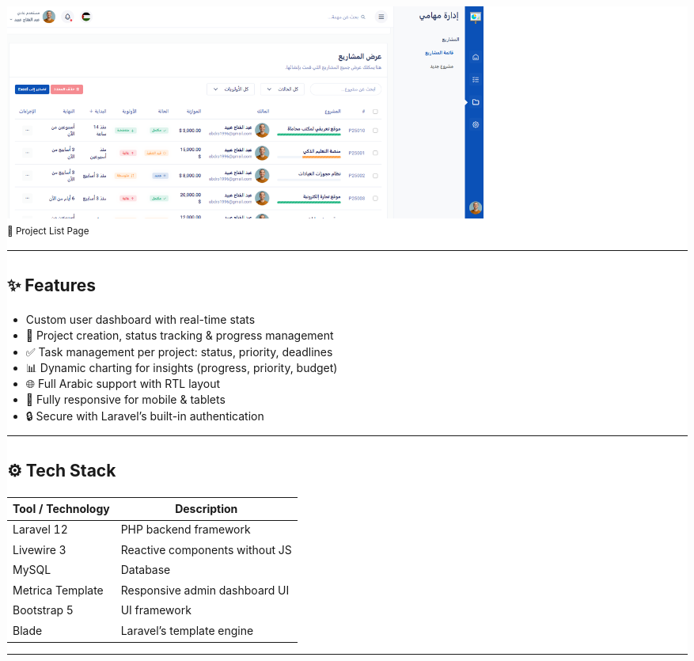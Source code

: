   <img src="public/images/ProjectList.png" width="70%">
  <br><small>📂 Project List Page</small>
</p>

---

## ✨ Features

- Custom user dashboard with real-time stats  
- 📂 Project creation, status tracking & progress management  
- ✅ Task management per project: status, priority, deadlines  
- 📊 Dynamic charting for insights (progress, priority, budget)  
- 🌐 Full Arabic support with RTL layout  
- 📱 Fully responsive for mobile & tablets  
- 🔒 Secure with Laravel’s built-in authentication

---

## ⚙️ Tech Stack

| Tool / Technology | Description                         |
|------------------|-------------------------------------|
| Laravel 12       | PHP backend framework               |
| Livewire 3       | Reactive components without JS      |
| MySQL            | Database                            |
| Metrica Template | Responsive admin dashboard UI       |
| Bootstrap 5      | UI framework                        |
| Blade            | Laravel’s template engine           |

---